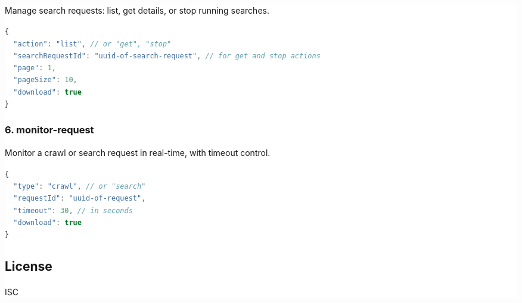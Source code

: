 Manage search requests: list, get details, or stop running searches.

```js
{
  "action": "list", // or "get", "stop"
  "searchRequestId": "uuid-of-search-request", // for get and stop actions
  "page": 1,
  "pageSize": 10,
  "download": true
}
```

### 6. monitor-request

Monitor a crawl or search request in real-time, with timeout control.

```js
{
  "type": "crawl", // or "search"
  "requestId": "uuid-of-request",
  "timeout": 30, // in seconds
  "download": true
}
```

## License

ISC

